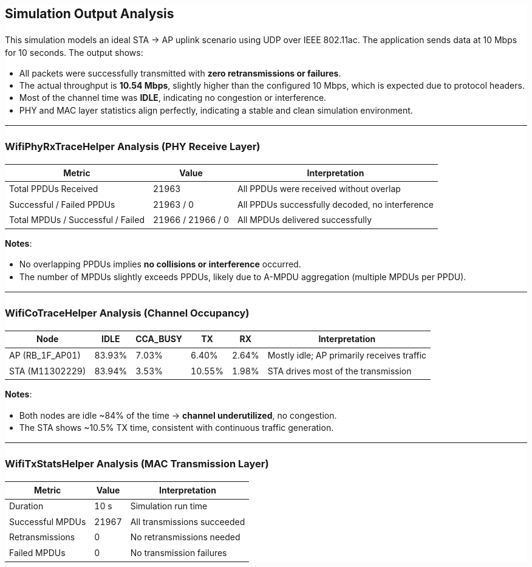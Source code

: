 ## Simulation Output Analysis

This simulation models an ideal STA → AP uplink scenario using UDP over IEEE 802.11ac. The application sends data at 10 Mbps for 10 seconds. The output shows:

* All packets were successfully transmitted with **zero retransmissions or failures**.
* The actual throughput is **10.54 Mbps**, slightly higher than the configured 10 Mbps, which is expected due to protocol headers.
* Most of the channel time was **IDLE**, indicating no congestion or interference.
* PHY and MAC layer statistics align perfectly, indicating a stable and clean simulation environment.

---

### WifiPhyRxTraceHelper Analysis (PHY Receive Layer)

| Metric                            | Value             | Interpretation                                  |
| --------------------------------- | ----------------- | ----------------------------------------------- |
| Total PPDUs Received              | 21963             | All PPDUs were received without overlap         |
| Successful / Failed PPDUs         | 21963 / 0         | All PPDUs successfully decoded, no interference |
| Total MPDUs / Successful / Failed | 21966 / 21966 / 0 | All MPDUs delivered successfully                |

**Notes**:

* No overlapping PPDUs implies **no collisions or interference** occurred.
* The number of MPDUs slightly exceeds PPDUs, likely due to A-MPDU aggregation (multiple MPDUs per PPDU).

---

### WifiCoTraceHelper Analysis (Channel Occupancy)

| Node              | IDLE   | CCA\_BUSY | TX     | RX    | Interpretation                             |
| ----------------- | ------ | --------- | ------ | ----- | ------------------------------------------ |
| AP (RB\_1F\_AP01) | 83.93% | 7.03%     | 6.40%  | 2.64% | Mostly idle; AP primarily receives traffic |
| STA (M11302229)   | 83.94% | 3.53%     | 10.55% | 1.98% | STA drives most of the transmission        |

**Notes**:

* Both nodes are idle \~84% of the time → **channel underutilized**, no congestion.
* The STA shows \~10.5% TX time, consistent with continuous traffic generation.

---

### WifiTxStatsHelper Analysis (MAC Transmission Layer)

| Metric           | Value | Interpretation              |
| ---------------- | ----- | --------------------------- |
| Duration         | 10 s  | Simulation run time         |
| Successful MPDUs | 21967 | All transmissions succeeded |
| Retransmissions  | 0     | No retransmissions needed   |
| Failed MPDUs     | 0     | No transmission failures    |
